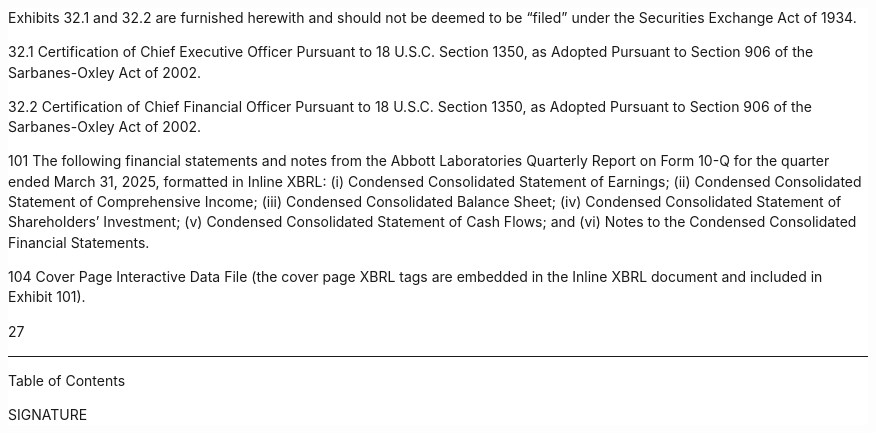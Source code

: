                                                                                                                                                                                                                                                                                                                                                                                                                                                                                                                                                                                                                                                                    
Exhibits 32.1 and 32.2 are furnished herewith and should not be deemed to be “filed” under the Securities Exchange Act of 1934.  
                                                                                                                                                                                                                                                                                                                                                                                                                                                                                                                                                                                                                                                                   
32.1                                                                                                                               Certification of Chief Executive Officer Pursuant to 18 U.S.C. Section 1350, as Adopted Pursuant to Section 906 of the Sarbanes-Oxley Act of 2002.                                                                                                                                                                                                                                                                                                                                                                              
                                                                                                                                                                                                                                                                                                                                                                                                                                                                                                                                                                                                                                                                   
32.2                                                                                                                               Certification of Chief Financial Officer Pursuant to 18 U.S.C. Section 1350, as Adopted Pursuant to Section 906 of the Sarbanes-Oxley Act of 2002.                                                                                                                                                                                                                                                                                                                                                                              
                                                                                                                                                                                                                                                                                                                                                                                                                                                                                                                                                                                                                                                                   
101                                                                                                                                The following financial statements and notes from the Abbott Laboratories Quarterly Report on Form 10-Q for the quarter ended March 31, 2025, formatted in Inline XBRL: (i) Condensed Consolidated Statement of Earnings; (ii) Condensed Consolidated Statement of Comprehensive Income; (iii) Condensed Consolidated Balance Sheet; (iv) Condensed Consolidated Statement of Shareholders’ Investment; (v) Condensed Consolidated Statement of Cash Flows; and (vi) Notes to the Condensed Consolidated Financial Statements.  
                                                                                                                                                                                                                                                                                                                                                                                                                                                                                                                                                                                                                                                                   
104                                                                                                                                Cover Page Interactive Data File (the cover page XBRL tags are embedded in the Inline XBRL document and included in Exhibit 101).                                                                                                                                                                                                                                                                                                                                                                                               

27

* * *

Table of Contents

SIGNATURE
